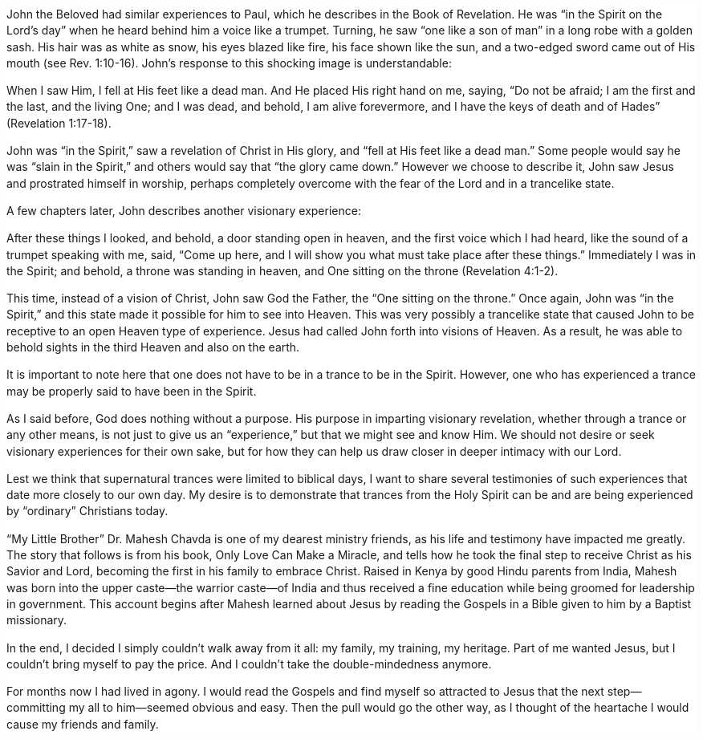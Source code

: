 John the Beloved had similar experiences to Paul, which he describes in the Book of Revelation. He was “in the Spirit on the Lord’s day” when he heard behind him a voice like a trumpet. Turning, he saw “one like a son of man” in a long robe with a golden sash. His hair was as white as snow, his eyes blazed like fire, his face shown like the sun, and a two-edged sword came out of His mouth (see Rev. 1:10-16). John’s response to this shocking image is understandable:

When I saw Him, I fell at His feet like a dead man. And He placed His right hand on me, saying, “Do not be afraid; I am the first and the last, and the living One; and I was dead, and behold, I am alive forevermore, and I have the keys of death and of Hades” (Revelation 1:17-18).

John was “in the Spirit,” saw a revelation of Christ in His glory, and “fell at His feet like a dead man.” Some people would say he was “slain in the Spirit,” and others would say that “the glory came down.” However we choose to describe it, John saw Jesus and prostrated himself in worship, perhaps completely overcome with the fear of the Lord and in a trancelike state.

A few chapters later, John describes another visionary experience:

After these things I looked, and behold, a door standing open in heaven, and the first voice which I had heard, like the sound of a trumpet speaking with me, said, “Come up here, and I will show you what must take place after these things.” Immediately I was in the Spirit; and behold, a throne was standing in heaven, and One sitting on the throne (Revelation 4:1-2).

This time, instead of a vision of Christ, John saw God the Father, the “One sitting on the throne.” Once again, John was “in the Spirit,” and this state made it possible for him to see into Heaven. This was very possibly a trancelike state that caused John to be receptive to an open Heaven type of experience. Jesus had called John forth into visions of Heaven. As a result, he was able to behold sights in the third Heaven and also on the earth.

It is important to note here that one does not have to be in a trance to be in the Spirit. However, one who has experienced a trance may be properly said to have been in the Spirit.

As I said before, God does nothing without a purpose. His purpose in imparting visionary revelation, whether through a trance or any other means, is not just to give us an “experience,” but that we might see and know Him. We should not desire or seek visionary experiences for their own sake, but for how they can help us draw closer in deeper intimacy with our Lord.

Lest we think that supernatural trances were limited to biblical days, I want to share several testimonies of such experiences that date more closely to our own day. My desire is to demonstrate that trances from the Holy Spirit can be and are being experienced by “ordinary” Christians today.

“My Little Brother”
Dr. Mahesh Chavda is one of my dearest ministry friends, as his life and testimony have impacted me greatly. The story that follows is from his book, Only Love Can Make a Miracle, and tells how he took the final step to receive Christ as his Savior and Lord, becoming the first in his family to embrace Christ. Raised in Kenya by good Hindu parents from India, Mahesh was born into the upper caste—the warrior caste—of India and thus received a fine education while being groomed for leadership in government. This account begins after Mahesh learned about Jesus by reading the Gospels in a Bible given to him by a Baptist missionary.

In the end, I decided I simply couldn’t walk away from it all: my family, my training, my heritage. Part of me wanted Jesus, but I couldn’t bring myself to pay the price. And I couldn’t take the double-mindedness anymore.

For months now I had lived in agony. I would read the Gospels and find myself so attracted to Jesus that the next step—committing my all to him—seemed obvious and easy. Then the pull would go the other way, as I thought of the heartache I would cause my friends and family.
